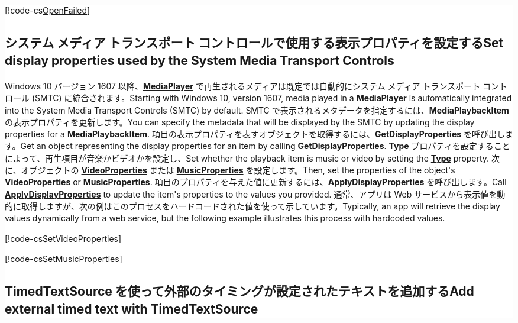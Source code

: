 [!code-cs[OpenFailed](./code/MediaSource_RS1/cs/MainPage.xaml.cs#SnippetOpenFailed)]

## <a name="set-display-properties-used-by-the-system-media-transport-controls"></a><span data-ttu-id="7df3a-190">システム メディア トランスポート コントロールで使用する表示プロパティを設定する</span><span class="sxs-lookup"><span data-stu-id="7df3a-190">Set display properties used by the System Media Transport Controls</span></span>
<span data-ttu-id="7df3a-191">Windows 10 バージョン 1607 以降、[**MediaPlayer**](https://msdn.microsoft.com/library/windows/apps/Windows.Media.Playback.MediaPlayer) で再生されるメディアは既定では自動的にシステム メディア トランスポート コントロール (SMTC) に統合されます。</span><span class="sxs-lookup"><span data-stu-id="7df3a-191">Starting with Windows 10, version 1607, media played in a [**MediaPlayer**](https://msdn.microsoft.com/library/windows/apps/Windows.Media.Playback.MediaPlayer) is automatically integrated into the System Media Transport Controls (SMTC) by default.</span></span> <span data-ttu-id="7df3a-192">SMTC で表示されるメタデータを指定するには、**MediaPlaybackItem** の表示プロパティを更新します。</span><span class="sxs-lookup"><span data-stu-id="7df3a-192">You can specify the metadata that will be displayed by the SMTC by updating the display properties for a **MediaPlaybackItem**.</span></span> <span data-ttu-id="7df3a-193">項目の表示プロパティを表すオブジェクトを取得するには、[**GetDisplayProperties**](https://msdn.microsoft.com/library/windows/apps/Windows.Media.Playback.MediaPlaybackItem.GetDisplayProperties) を呼び出します。</span><span class="sxs-lookup"><span data-stu-id="7df3a-193">Get an object representing the display properties for an item by calling [**GetDisplayProperties**](https://msdn.microsoft.com/library/windows/apps/Windows.Media.Playback.MediaPlaybackItem.GetDisplayProperties).</span></span> <span data-ttu-id="7df3a-194">[**Type**](https://msdn.microsoft.com/library/windows/apps/Windows.Media.Playback.MediaItemDisplayProperties.Type) プロパティを設定することによって、再生項目が音楽かビデオかを設定し、</span><span class="sxs-lookup"><span data-stu-id="7df3a-194">Set whether the playback item is music or video by setting the [**Type**](https://msdn.microsoft.com/library/windows/apps/Windows.Media.Playback.MediaItemDisplayProperties.Type) property.</span></span> <span data-ttu-id="7df3a-195">次に、オブジェクトの [**VideoProperties**](https://msdn.microsoft.com/library/windows/apps/Windows.Media.Playback.MediaItemDisplayProperties.VideoProperties) または [**MusicProperties**](https://msdn.microsoft.com/library/windows/apps/Windows.Media.Playback.MediaItemDisplayProperties.MusicProperties) を設定します。</span><span class="sxs-lookup"><span data-stu-id="7df3a-195">Then, set the properties of the object's [**VideoProperties**](https://msdn.microsoft.com/library/windows/apps/Windows.Media.Playback.MediaItemDisplayProperties.VideoProperties) or [**MusicProperties**](https://msdn.microsoft.com/library/windows/apps/Windows.Media.Playback.MediaItemDisplayProperties.MusicProperties).</span></span> <span data-ttu-id="7df3a-196">項目のプロパティを与えた値に更新するには、[**ApplyDisplayProperties**](https://msdn.microsoft.com/library/windows/apps/mt489923) を呼び出します。</span><span class="sxs-lookup"><span data-stu-id="7df3a-196">Call [**ApplyDisplayProperties**](https://msdn.microsoft.com/library/windows/apps/mt489923) to update the item's properties to the values you provided.</span></span> <span data-ttu-id="7df3a-197">通常、アプリは Web サービスから表示値を動的に取得しますが、次の例はこのプロセスをハードコードされた値を使って示しています。</span><span class="sxs-lookup"><span data-stu-id="7df3a-197">Typically, an app will retrieve the display values dynamically from a web service, but the following example illustrates this process with hardcoded values.</span></span>

[!code-cs[SetVideoProperties](./code/MediaSource_RS1/cs/MainPage.xaml.cs#SnippetSetVideoProperties)]

[!code-cs[SetMusicProperties](./code/MediaSource_RS1/cs/MainPage.xaml.cs#SnippetSetMusicProperties)]

## <a name="add-external-timed-text-with-timedtextsource"></a><span data-ttu-id="7df3a-198">TimedTextSource を使って外部のタイミングが設定されたテキストを追加する</span><span class="sxs-lookup"><span data-stu-id="7df3a-198">Add external timed text with TimedTextSource</span></span>
